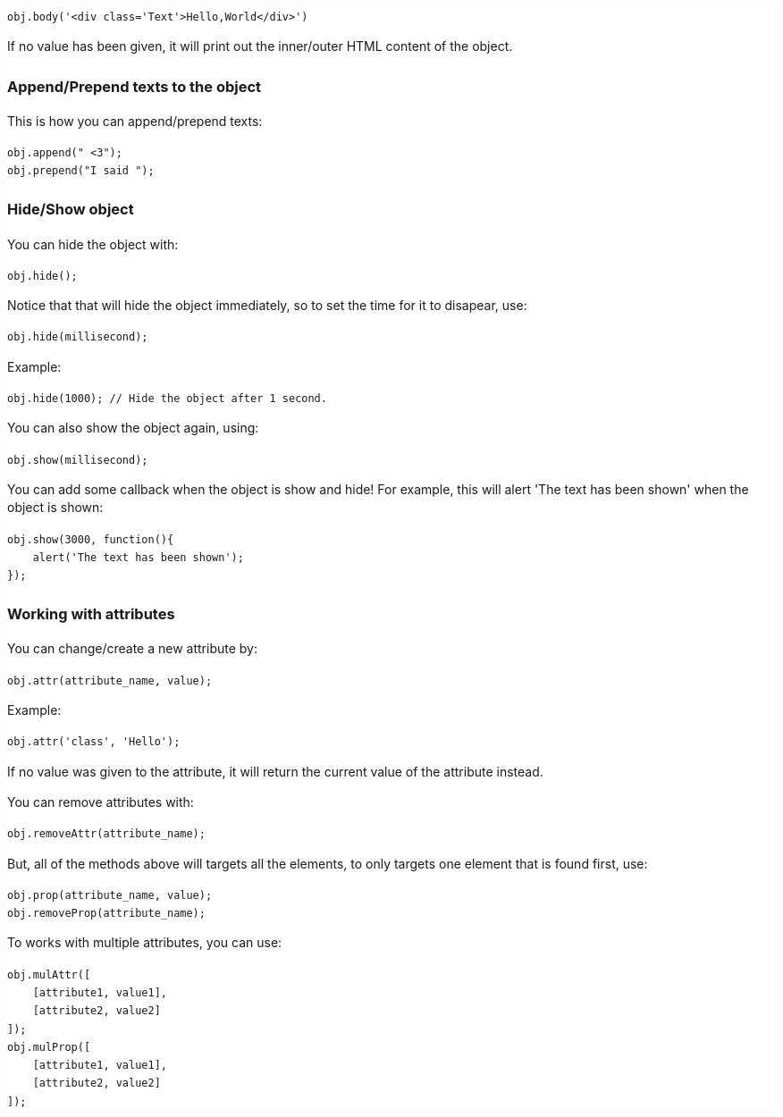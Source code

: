 	obj.body('<div class='Text'>Hello,World</div>')

If no value has been given, it will print out the inner/outer HTML content of the object.

### Append/Prepend texts to the object
This is how you can append/prepend texts:

	obj.append(" <3");
	obj.prepend("I said ");

### Hide/Show object
You can hide the object with:
	
	obj.hide();

Notice that that will hide the object immediately, so to set the time for it to disapear, use:

	obj.hide(millisecond);

Example:

	obj.hide(1000); // Hide the object after 1 second.

You can also show the object again, using:

	obj.show(millisecond);

You can add some callback when the object is show and hide! For example, this will alert 'The text has been shown' when the object is shown:

	obj.show(3000, function(){
		alert('The text has been shown');
	});

### Working with attributes
You can change/create a new attribute by:

	obj.attr(attribute_name, value);

Example:

	obj.attr('class', 'Hello');

If no value was given to the attribute, it will return the current value of the attribute instead.

You can remove attributes with:

	obj.removeAttr(attribute_name);

But, all of the methods above will targets all the elements, to only targets one element that is found first, use:

	obj.prop(attribute_name, value);
	obj.removeProp(attribute_name);

To works with multiple attributes, you can use:

	obj.mulAttr([
		[attribute1, value1],
		[attribute2, value2]
	]);
	obj.mulProp([
		[attribute1, value1],
		[attribute2, value2]
	]);
